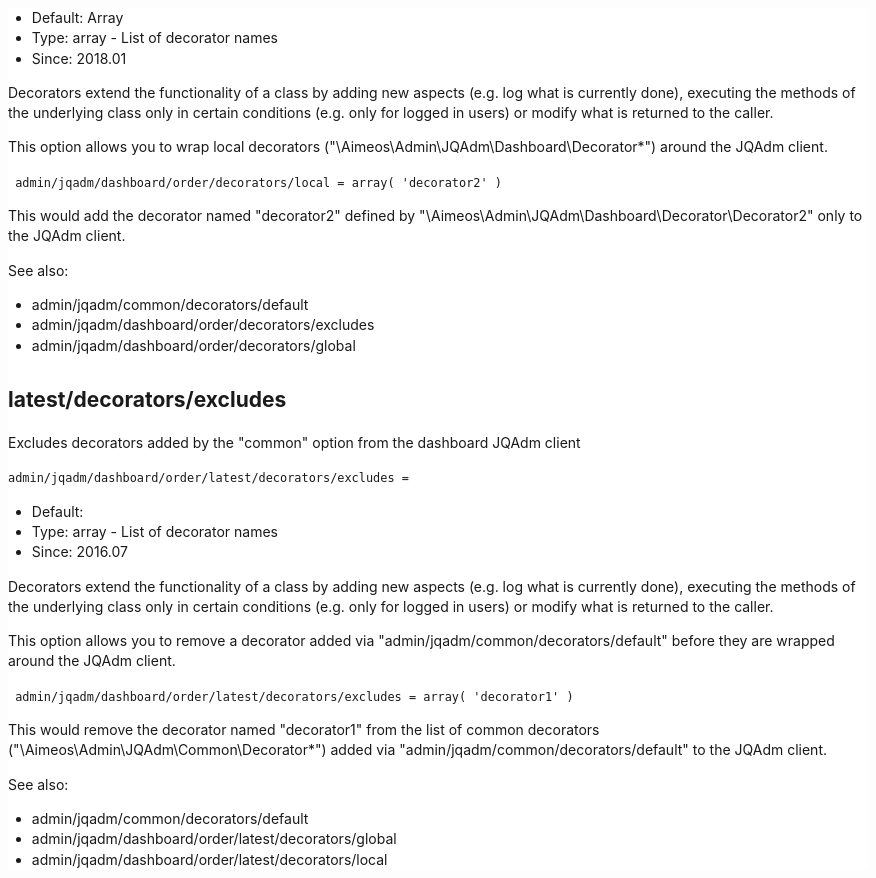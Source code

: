 * Default: Array
* Type: array - List of decorator names
* Since: 2018.01

Decorators extend the functionality of a class by adding new aspects
(e.g. log what is currently done), executing the methods of the underlying
class only in certain conditions (e.g. only for logged in users) or
modify what is returned to the caller.

This option allows you to wrap local decorators
("\Aimeos\Admin\JQAdm\Dashboard\Decorator\*") around the JQAdm client.

```
 admin/jqadm/dashboard/order/decorators/local = array( 'decorator2' )
```

This would add the decorator named "decorator2" defined by
"\Aimeos\Admin\JQAdm\Dashboard\Decorator\Decorator2" only to the JQAdm client.

See also:

* admin/jqadm/common/decorators/default
* admin/jqadm/dashboard/order/decorators/excludes
* admin/jqadm/dashboard/order/decorators/global

## latest/decorators/excludes

Excludes decorators added by the "common" option from the dashboard JQAdm client

```
admin/jqadm/dashboard/order/latest/decorators/excludes = 
```

* Default: 
* Type: array - List of decorator names
* Since: 2016.07

Decorators extend the functionality of a class by adding new aspects
(e.g. log what is currently done), executing the methods of the underlying
class only in certain conditions (e.g. only for logged in users) or
modify what is returned to the caller.

This option allows you to remove a decorator added via
"admin/jqadm/common/decorators/default" before they are wrapped
around the JQAdm client.

```
 admin/jqadm/dashboard/order/latest/decorators/excludes = array( 'decorator1' )
```

This would remove the decorator named "decorator1" from the list of
common decorators ("\Aimeos\Admin\JQAdm\Common\Decorator\*") added via
"admin/jqadm/common/decorators/default" to the JQAdm client.

See also:

* admin/jqadm/common/decorators/default
* admin/jqadm/dashboard/order/latest/decorators/global
* admin/jqadm/dashboard/order/latest/decorators/local

